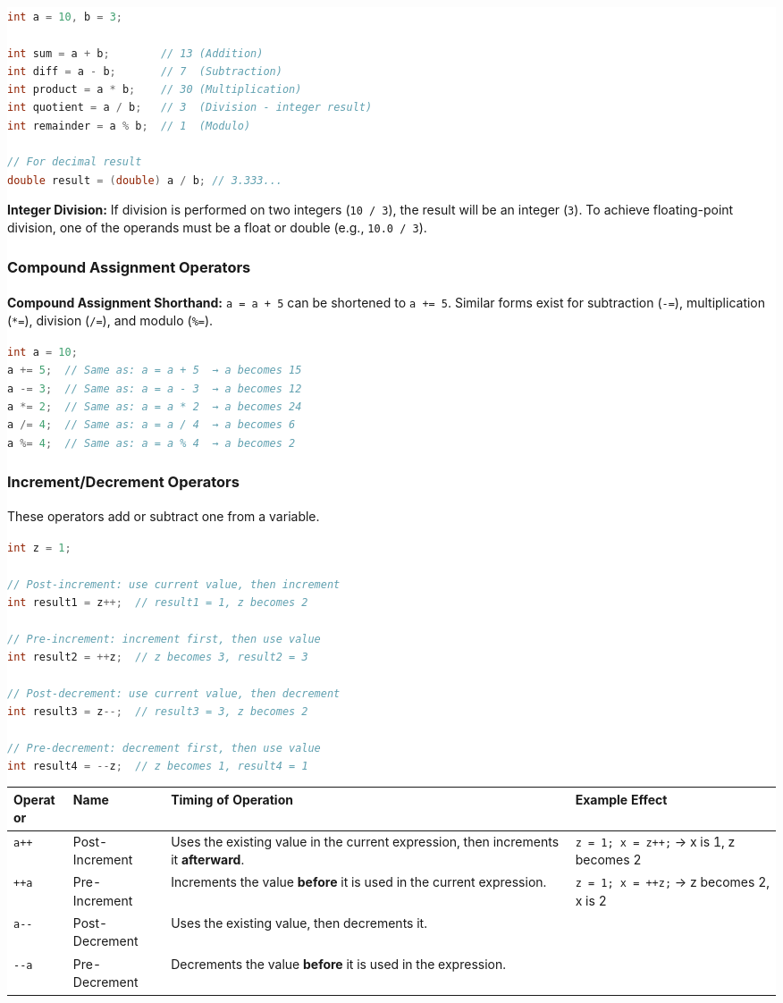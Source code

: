 ```java
int a = 10, b = 3;

int sum = a + b;        // 13 (Addition)
int diff = a - b;       // 7  (Subtraction)  
int product = a * b;    // 30 (Multiplication)
int quotient = a / b;   // 3  (Division - integer result)
int remainder = a % b;  // 1  (Modulo)

// For decimal result
double result = (double) a / b; // 3.333...
```
**Integer Division:** If division is performed on two integers (`10 / 3`), the result will be an integer (`3`). To achieve floating-point division, one of the operands must be a float or double (e.g., `10.0 / 3`).
### Compound Assignment Operators
**Compound Assignment Shorthand:** `a = a + 5` can be shortened to `a += 5`. Similar forms exist for subtraction (`-=`), multiplication (`*=`), division (`/=`), and modulo (`%=`).
```java
int a = 10;
a += 5;  // Same as: a = a + 5  → a becomes 15
a -= 3;  // Same as: a = a - 3  → a becomes 12
a *= 2;  // Same as: a = a * 2  → a becomes 24
a /= 4;  // Same as: a = a / 4  → a becomes 6
a %= 4;  // Same as: a = a % 4  → a becomes 2
```

### Increment/Decrement Operators
These operators add or subtract one from a variable.

```java
int z = 1;

// Post-increment: use current value, then increment
int result1 = z++;  // result1 = 1, z becomes 2

// Pre-increment: increment first, then use value  
int result2 = ++z;  // z becomes 3, result2 = 3

// Post-decrement: use current value, then decrement
int result3 = z--;  // result3 = 3, z becomes 2

// Pre-decrement: decrement first, then use value
int result4 = --z;  // z becomes 1, result4 = 1
```

| Operator | Name | Timing of Operation | Example Effect |
| :--- | :--- | :--- | :--- |
| `a++` | Post-Increment | Uses the existing value in the current expression, then increments it **afterward**. | `z = 1; x = z++;` -> x is 1, z becomes 2 |
| `++a` | Pre-Increment | Increments the value **before** it is used in the current expression. | `z = 1; x = ++z;` -> z becomes 2, x is 2 |
| `a--` | Post-Decrement | Uses the existing value, then decrements it. | |
| `--a` | Pre-Decrement | Decrements the value **before** it is used in the expression. | |
